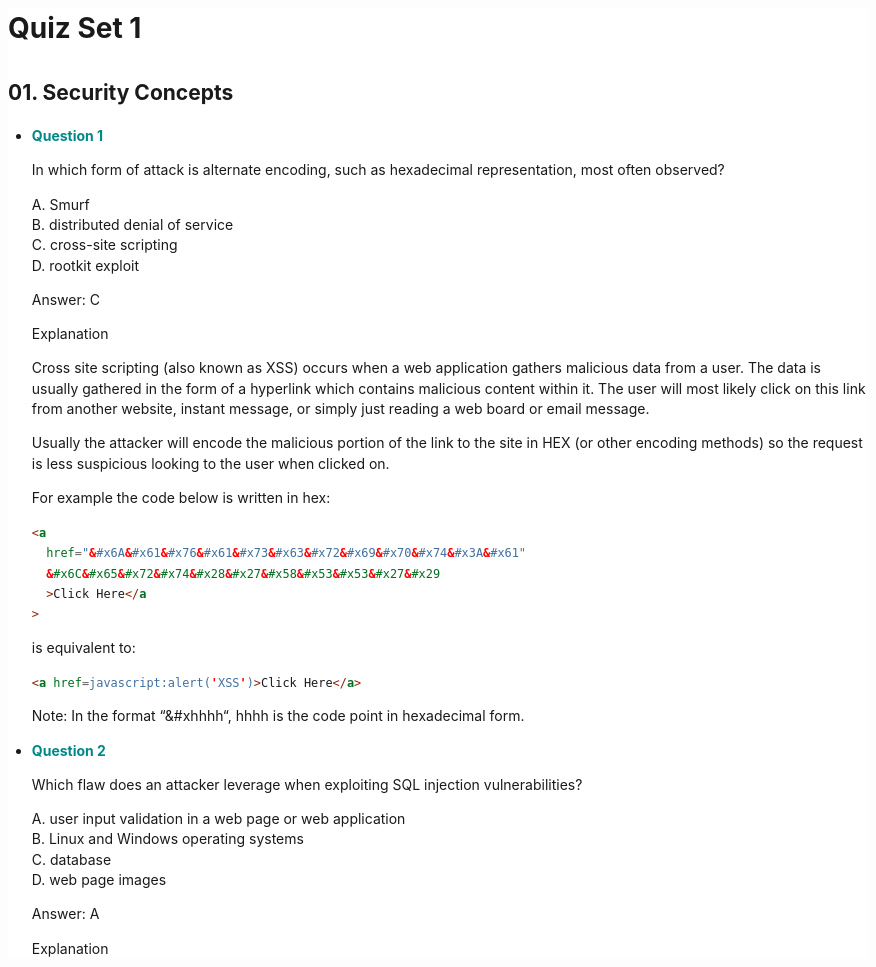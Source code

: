 # Quiz Set 1

## 01. Security Concepts

- <span style="color: #008888; font-weight: bold;">Question 1</span>

  In which form of attack is alternate encoding, such as hexadecimal representation, most often observed?

  A. Smurf<br>
  B. distributed denial of service<br>
  C. cross-site scripting<br>
  D. rootkit exploit<br>

  Answer: C

  Explanation

  Cross site scripting (also known as XSS) occurs when a web application gathers malicious data from a user. The data is usually gathered in the form of a hyperlink which contains malicious content within it. The user will most likely click on this link from another website, instant message, or simply just reading a web board or email message.

  Usually the attacker will encode the malicious portion of the link to the site in HEX (or other encoding methods) so the request is less suspicious looking to the user when clicked on.

  For example the code below is written in hex:

  ```html
  <a
    href="&#x6A&#x61&#x76&#x61&#x73&#x63&#x72&#x69&#x70&#x74&#x3A&#x61"
    &#x6C&#x65&#x72&#x74&#x28&#x27&#x58&#x53&#x53&#x27&#x29
    >Click Here</a
  >
  ```

  is equivalent to:

  ```html
  <a href=javascript:alert('XSS')>Click Here</a>
  ```

  Note: In the format “&#xhhhh“, hhhh is the code point in hexadecimal form.


- <span style="color: #008888; font-weight: bold;">Question 2</span>

  Which flaw does an attacker leverage when exploiting SQL injection vulnerabilities?

  A. user input validation in a web page or web application<br>
  B. Linux and Windows operating systems<br>
  C. database<br>
  D. web page images<br>

  Answer: A

  Explanation
